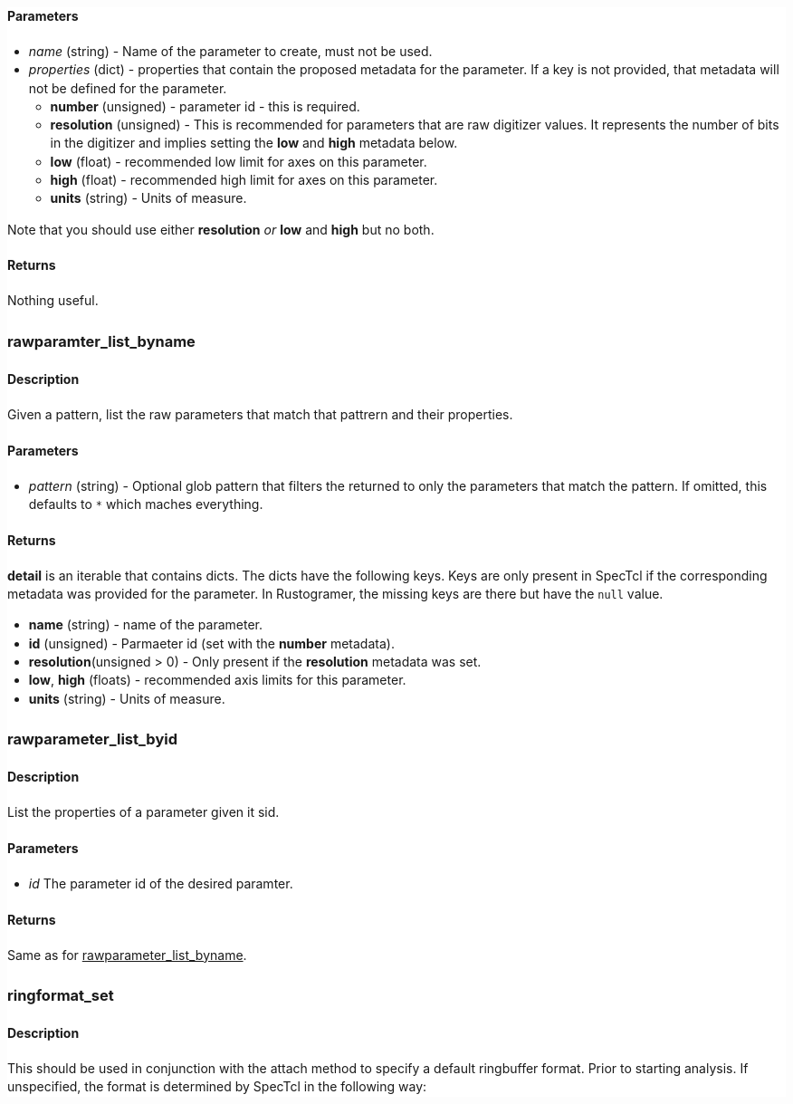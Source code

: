 
#### Parameters
* *name* (string) - Name of the parameter to create, must not be used.
* *properties* (dict) - properties that contain the proposed metadata for the parameter.  If a key is not provided, that metadata will not be defined for the parameter.
    * **number** (unsigned) - parameter id - this is required.
    * **resolution** (unsigned) - This is recommended for parameters that are raw digitizer values.  It represents the number of bits in the digitizer and implies setting the **low** and **high** metadata below.
    * **low** (float) - recommended low limit for axes on this parameter.
    * **high** (float) - recommended high limit for axes on this parameter.
    * **units** (string) - Units of measure.

Note that you should use either **resolution** *or* **low** and **high** but no both.

#### Returns
Nothing useful.

### rawparamter_list_byname
#### Description
Given a pattern, list the raw parameters that match that pattrern and their properties.
#### Parameters
* *pattern* (string) - Optional glob pattern that filters the returned to only the parameters that match the pattern.  If omitted, this defaults to ```*``` which maches everything.

#### Returns
**detail** is an iterable that contains dicts.  The dicts have the following keys.  Keys are only present in SpecTcl if the corresponding metadata was provided for the parameter.  In Rustogramer, the missing keys are there but have the ```null``` value.

* **name** (string) - name of the parameter.
* **id** (unsigned) - Parmaeter id (set with the **number** metadata).
* **resolution**(unsigned > 0) -  Only present if the **resolution** metadata was set.
* **low**, **high** (floats) - recommended axis limits for this parameter.
* **units** (string) - Units of measure.



### rawparameter_list_byid
#### Description
List the properties of a parameter given it sid.
#### Parameters
* *id*  The parameter id of the desired paramter.
#### Returns
Same as for [rawparameter_list_byname](#rawparamter_list_byname).



### ringformat_set
#### Description
This should be used in conjunction with the attach method to specify a default ringbuffer format.  Prior to starting analysis.  If unspecified, the format is determined by SpecTcl in the following way:
